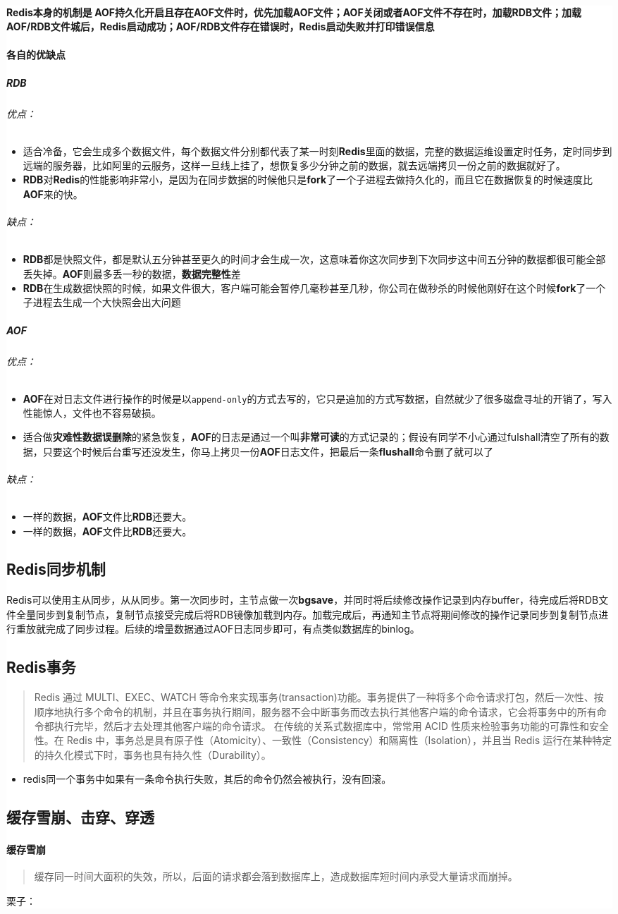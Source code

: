 
**Redis本身的机制是 AOF持久化开启且存在AOF文件时，优先加载AOF文件；AOF关闭或者AOF文件不存在时，加载RDB文件；加载AOF/RDB文件城后，Redis启动成功；AOF/RDB文件存在错误时，Redis启动失败并打印错误信息**



#### 各自的优缺点

##### RDB

###### 优点：

*   适合冷备，它会生成多个数据文件，每个数据文件分别都代表了某一时刻**Redis**里面的数据，完整的数据运维设置定时任务，定时同步到远端的服务器，比如阿里的云服务，这样一旦线上挂了，想恢复多少分钟之前的数据，就去远端拷贝一份之前的数据就好了。
*   **RDB**对**Redis**的性能影响非常小，是因为在同步数据的时候他只是**fork**了一个子进程去做持久化的，而且它在数据恢复的时候速度比**AOF**来的快。

###### 缺点：

*   **RDB**都是快照文件，都是默认五分钟甚至更久的时间才会生成一次，这意味着你这次同步到下次同步这中间五分钟的数据都很可能全部丢失掉。**AOF**则最多丢一秒的数据，**数据完整性**差
*   **RDB**在生成数据快照的时候，如果文件很大，客户端可能会暂停几毫秒甚至几秒，你公司在做秒杀的时候他刚好在这个时候**fork**了一个子进程去生成一个大快照会出大问题

##### AOF

###### 优点：

*   **AOF**在对日志文件进行操作的时候是以`append-only`的方式去写的，它只是追加的方式写数据，自然就少了很多磁盘寻址的开销了，写入性能惊人，文件也不容易破损。

*   适合做**灾难性数据误删除**的紧急恢复，**AOF**的日志是通过一个叫**非常可读**的方式记录的；假设有同学不小心通过fulshall清空了所有的数据，只要这个时候后台重写还没发生，你马上拷贝一份**AOF**日志文件，把最后一条**flushall**命令删了就可以了

###### 缺点：

*   一样的数据，**AOF**文件比**RDB**还要大。
*   一样的数据，**AOF**文件比**RDB**还要大。

## Redis同步机制

Redis可以使用主从同步，从从同步。第一次同步时，主节点做一次**bgsave**，并同时将后续修改操作记录到内存buffer，待完成后将RDB文件全量同步到复制节点，复制节点接受完成后将RDB镜像加载到内存。加载完成后，再通知主节点将期间修改的操作记录同步到复制节点进行重放就完成了同步过程。后续的增量数据通过AOF日志同步即可，有点类似数据库的binlog。

## Redis事务

> Redis 通过 MULTI、EXEC、WATCH 等命令来实现事务(transaction)功能。事务提供了一种将多个命令请求打包，然后一次性、按顺序地执行多个命令的机制，并且在事务执行期间，服务器不会中断事务而改去执行其他客户端的命令请求，它会将事务中的所有命令都执行完毕，然后才去处理其他客户端的命令请求。
在传统的关系式数据库中，常常用 ACID 性质来检验事务功能的可靠性和安全性。在 Redis 中，事务总是具有原子性（Atomicity）、一致性（Consistency）和隔离性（Isolation），并且当 Redis 运行在某种特定的持久化模式下时，事务也具有持久性（Durability）。
* redis同一个事务中如果有一条命令执行失败，其后的命令仍然会被执行，没有回滚。

## 缓存雪崩、击穿、穿透

#### 缓存雪崩

>   缓存同一时间大面积的失效，所以，后面的请求都会落到数据库上，造成数据库短时间内承受大量请求而崩掉。

栗子：
